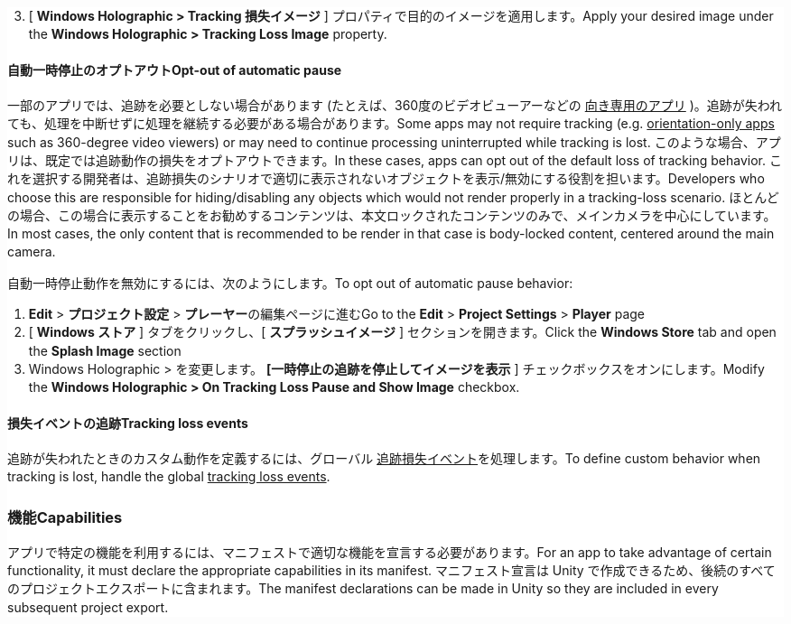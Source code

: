 3) <span data-ttu-id="8fb25-221">[ **Windows Holographic > Tracking 損失イメージ** ] プロパティで目的のイメージを適用します。</span><span class="sxs-lookup"><span data-stu-id="8fb25-221">Apply your desired image under the **Windows Holographic > Tracking Loss Image** property.</span></span>

#### <a name="opt-out-of-automatic-pause"></a><span data-ttu-id="8fb25-222">自動一時停止のオプトアウト</span><span class="sxs-lookup"><span data-stu-id="8fb25-222">Opt-out of automatic pause</span></span>

<span data-ttu-id="8fb25-223">一部のアプリでは、追跡を必要としない場合があります (たとえば、360度のビデオビューアーなどの [向き専用のアプリ](coordinate-systems-in-unity.md) )。追跡が失われても、処理を中断せずに処理を継続する必要がある場合があります。</span><span class="sxs-lookup"><span data-stu-id="8fb25-223">Some apps may not require tracking (e.g. [orientation-only apps](coordinate-systems-in-unity.md) such as 360-degree video viewers) or may need to continue processing uninterrupted while tracking is lost.</span></span> <span data-ttu-id="8fb25-224">このような場合、アプリは、既定では追跡動作の損失をオプトアウトできます。</span><span class="sxs-lookup"><span data-stu-id="8fb25-224">In these cases, apps can opt out of the default loss of tracking behavior.</span></span> <span data-ttu-id="8fb25-225">これを選択する開発者は、追跡損失のシナリオで適切に表示されないオブジェクトを表示/無効にする役割を担います。</span><span class="sxs-lookup"><span data-stu-id="8fb25-225">Developers who choose this are responsible for hiding/disabling any objects which would not render properly in a tracking-loss scenario.</span></span> <span data-ttu-id="8fb25-226">ほとんどの場合、この場合に表示することをお勧めするコンテンツは、本文ロックされたコンテンツのみで、メインカメラを中心にしています。</span><span class="sxs-lookup"><span data-stu-id="8fb25-226">In most cases, the only content that is recommended to be render in that case is body-locked content, centered around the main camera.</span></span>

<span data-ttu-id="8fb25-227">自動一時停止動作を無効にするには、次のようにします。</span><span class="sxs-lookup"><span data-stu-id="8fb25-227">To opt out of automatic pause behavior:</span></span>

1) <span data-ttu-id="8fb25-228">**Edit**  >  **プロジェクト設定**  >  **プレーヤー**の編集ページに進む</span><span class="sxs-lookup"><span data-stu-id="8fb25-228">Go to the **Edit** > **Project Settings** > **Player** page</span></span>
2) <span data-ttu-id="8fb25-229">[ **Windows ストア** ] タブをクリックし、[ **スプラッシュイメージ** ] セクションを開きます。</span><span class="sxs-lookup"><span data-stu-id="8fb25-229">Click the **Windows Store** tab and open the **Splash Image** section</span></span>
3) <span data-ttu-id="8fb25-230">Windows Holographic > を変更します。 **[一時停止の追跡を停止してイメージを表示** ] チェックボックスをオンにします。</span><span class="sxs-lookup"><span data-stu-id="8fb25-230">Modify the **Windows Holographic > On Tracking Loss Pause and Show Image** checkbox.</span></span>

#### <a name="tracking-loss-events"></a><span data-ttu-id="8fb25-231">損失イベントの追跡</span><span class="sxs-lookup"><span data-stu-id="8fb25-231">Tracking loss events</span></span>

<span data-ttu-id="8fb25-232">追跡が失われたときのカスタム動作を定義するには、グローバル [追跡損失イベント](tracking-loss-in-unity.md)を処理します。</span><span class="sxs-lookup"><span data-stu-id="8fb25-232">To define custom behavior when tracking is lost, handle the global [tracking loss events](tracking-loss-in-unity.md).</span></span>

### <a name="capabilities"></a><span data-ttu-id="8fb25-233">機能</span><span class="sxs-lookup"><span data-stu-id="8fb25-233">Capabilities</span></span>

<span data-ttu-id="8fb25-234">アプリで特定の機能を利用するには、マニフェストで適切な機能を宣言する必要があります。</span><span class="sxs-lookup"><span data-stu-id="8fb25-234">For an app to take advantage of certain functionality, it must declare the appropriate capabilities in its manifest.</span></span> <span data-ttu-id="8fb25-235">マニフェスト宣言は Unity で作成できるため、後続のすべてのプロジェクトエクスポートに含まれます。</span><span class="sxs-lookup"><span data-stu-id="8fb25-235">The manifest declarations can be made in Unity so they are included in every subsequent project export.</span></span>
